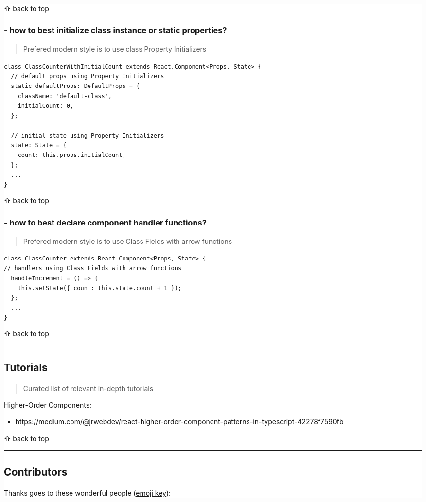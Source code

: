 [⇧ back to top](#table-of-contents)

### - how to best initialize class instance or static properties?
> Prefered modern style is to use class Property Initializers  
```tsx
class ClassCounterWithInitialCount extends React.Component<Props, State> {
  // default props using Property Initializers
  static defaultProps: DefaultProps = {
    className: 'default-class',
    initialCount: 0,
  };
  
  // initial state using Property Initializers
  state: State = {
    count: this.props.initialCount,
  };
  ...
}
```

[⇧ back to top](#table-of-contents)

### - how to best declare component handler functions?
> Prefered modern style is to use Class Fields with arrow functions  
```tsx
class ClassCounter extends React.Component<Props, State> {
// handlers using Class Fields with arrow functions
  handleIncrement = () => {
    this.setState({ count: this.state.count + 1 });
  };
  ...
}
```

[⇧ back to top](#table-of-contents)

---

## Tutorials
> Curated list of relevant in-depth tutorials

Higher-Order Components:
- https://medium.com/@jrwebdev/react-higher-order-component-patterns-in-typescript-42278f7590fb

[⇧ back to top](#table-of-contents)

---


## Contributors

Thanks goes to these wonderful people ([emoji key](https://github.com/kentcdodds/all-contributors#emoji-key)):
